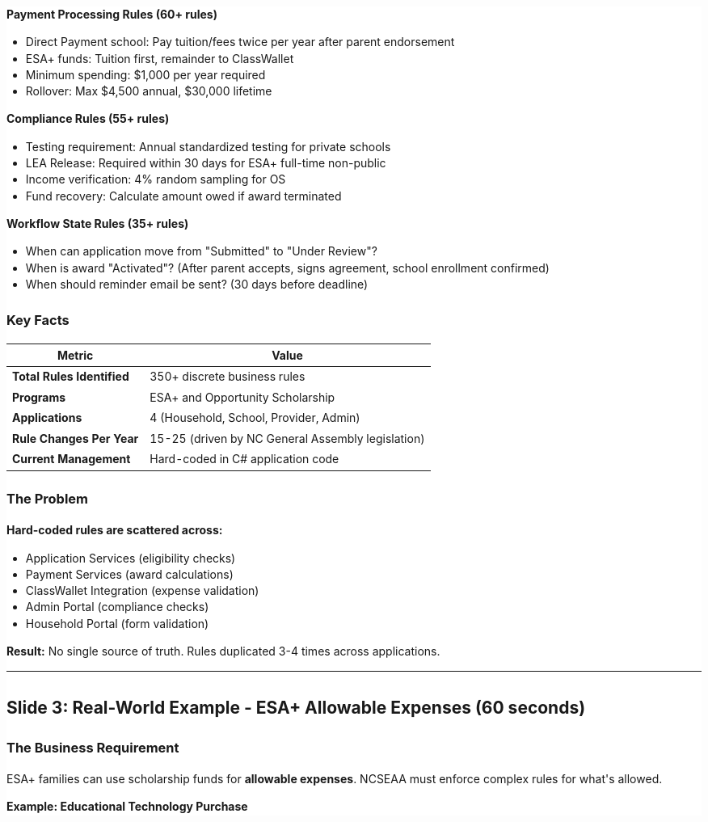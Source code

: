 **Payment Processing Rules (60+ rules)**
- Direct Payment school: Pay tuition/fees twice per year after parent endorsement
- ESA+ funds: Tuition first, remainder to ClassWallet
- Minimum spending: $1,000 per year required
- Rollover: Max $4,500 annual, $30,000 lifetime

**Compliance Rules (55+ rules)**
- Testing requirement: Annual standardized testing for private schools
- LEA Release: Required within 30 days for ESA+ full-time non-public
- Income verification: 4% random sampling for OS
- Fund recovery: Calculate amount owed if award terminated

**Workflow State Rules (35+ rules)**
- When can application move from "Submitted" to "Under Review"?
- When is award "Activated"? (After parent accepts, signs agreement, school enrollment confirmed)
- When should reminder email be sent? (30 days before deadline)

### Key Facts

| Metric | Value |
|--------|-------|
| **Total Rules Identified** | 350+ discrete business rules |
| **Programs** | ESA+ and Opportunity Scholarship |
| **Applications** | 4 (Household, School, Provider, Admin) |
| **Rule Changes Per Year** | 15-25 (driven by NC General Assembly legislation) |
| **Current Management** | Hard-coded in C# application code |

### The Problem

**Hard-coded rules are scattered across:**
- Application Services (eligibility checks)
- Payment Services (award calculations)
- ClassWallet Integration (expense validation)
- Admin Portal (compliance checks)
- Household Portal (form validation)

**Result:** No single source of truth. Rules duplicated 3-4 times across applications.

---

## Slide 3: Real-World Example - ESA+ Allowable Expenses (60 seconds)

### The Business Requirement

ESA+ families can use scholarship funds for **allowable expenses**. NCSEAA must enforce complex rules for what's allowed.

**Example: Educational Technology Purchase**
